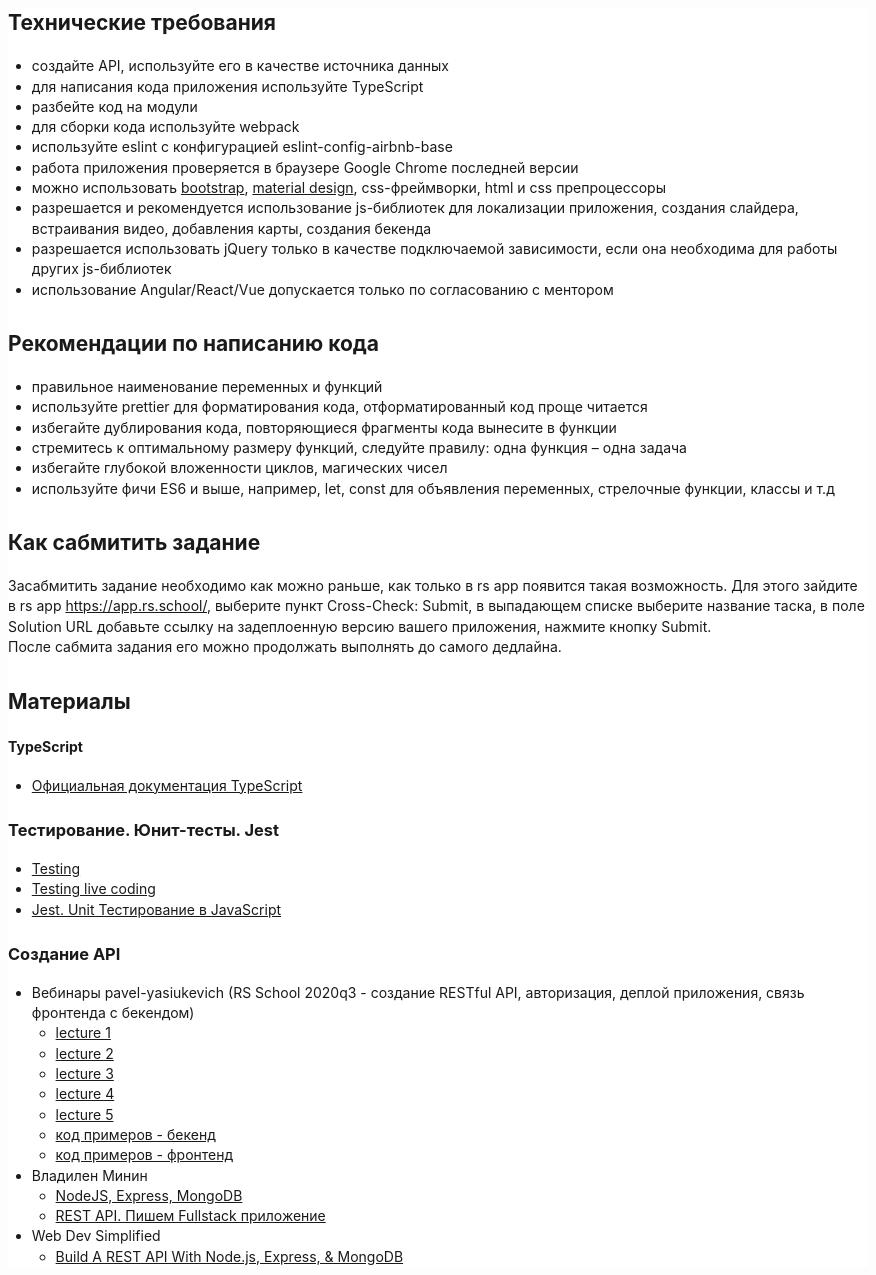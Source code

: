 ## Технические требования

- создайте API, используйте его в качестве источника данных
- для написания кода приложения используйте TypeScript
- разбейте код на модули
- для сборки кода используйте webpack
- используйте eslint с конфигурацией eslint-config-airbnb-base
- работа приложения проверяется в браузере Google Chrome последней версии
- можно использовать [bootstrap](https://getbootstrap.com/), [material design](https://material.io/), css-фреймворки, html и css препроцессоры
- разрешается и рекомендуется использование js-библиотек для локализации приложения, создания слайдера, встраивания видео, добавления карты, создания бекенда
- разрешается использовать jQuery только в качестве подключаемой зависимости, если она необходима для работы других js-библиотек
- использование Angular/React/Vue допускается только по согласованию с ментором

## Рекомендации по написанию кода

- правильное наименование переменных и функций
- используйте prettier для форматирования кода, отформатированный код проще читается
- избегайте дублирования кода, повторяющиеся фрагменты кода вынесите в функции
- стремитесь к оптимальному размеру функций, следуйте правилу: одна функция – одна задача
- избегайте глубокой вложенности циклов, магических чисел
- используйте фичи ES6 и выше, например, let, const для объявления переменных, стрелочные функции, классы и т.д

## Как сабмитить задание

Засабмитить задание необходимо как можно раньше, как только в rs app появится такая возможность. Для этого зайдите в rs app https://app.rs.school/, выберите пункт Cross-Check: Submit, в выпадающем списке выберите название таска, в поле Solution URL добавьте ссылку на задеплоенную версию вашего приложения, нажмите кнопку Submit.  
После сабмита задания его можно продолжать выполнять до самого дедлайна.

## Материалы

#### TypeScript

- [Официальная документация TypeScript](https://www.typescriptlang.org/)

### Тестирование. Юнит-тесты. Jest

- [Testing](https://youtu.be/xrS60rkoG3w)
- [Testing live coding](https://youtu.be/qFSrImO04X8)
- [Jest. Unit Тестирование в JavaScript](https://youtu.be/IEDe8jl5efU)

### Создание API

- Вебинары pavel-yasiukevich (RS School 2020q3 - создание RESTful API, авторизация, деплой приложения, связь фронтенда с бекендом)
  - [lecture 1](https://youtu.be/vri9zyxLBAk)
  - [lecture 2](https://youtu.be/a3edsIATN6A)
  - [lecture 3](https://youtu.be/4J38UheZ0J0)
  - [lecture 4](https://youtu.be/t0lHoeAsAcQ)
  - [lecture 5](https://youtu.be/Qe8Pmig4sho)
  - [код примеров - бекенд](https://github.com/rolling-scopes-school/rs-nodejs-be-2020Q3)
  - [код примеров - фронтенд](https://github.com/rolling-scopes-school/rs-nodejs-fe-2020Q3)
- Владилен Минин
  - [NodeJS, Express, MongoDB](https://youtu.be/8bE_PBRriyU)
  - [REST API. Пишем Fullstack приложение](https://youtu.be/lzQIhjElV_g)
- Web Dev Simplified
  - [Build A REST API With Node.js, Express, & MongoDB](https://youtu.be/fgTGADljAeg)
